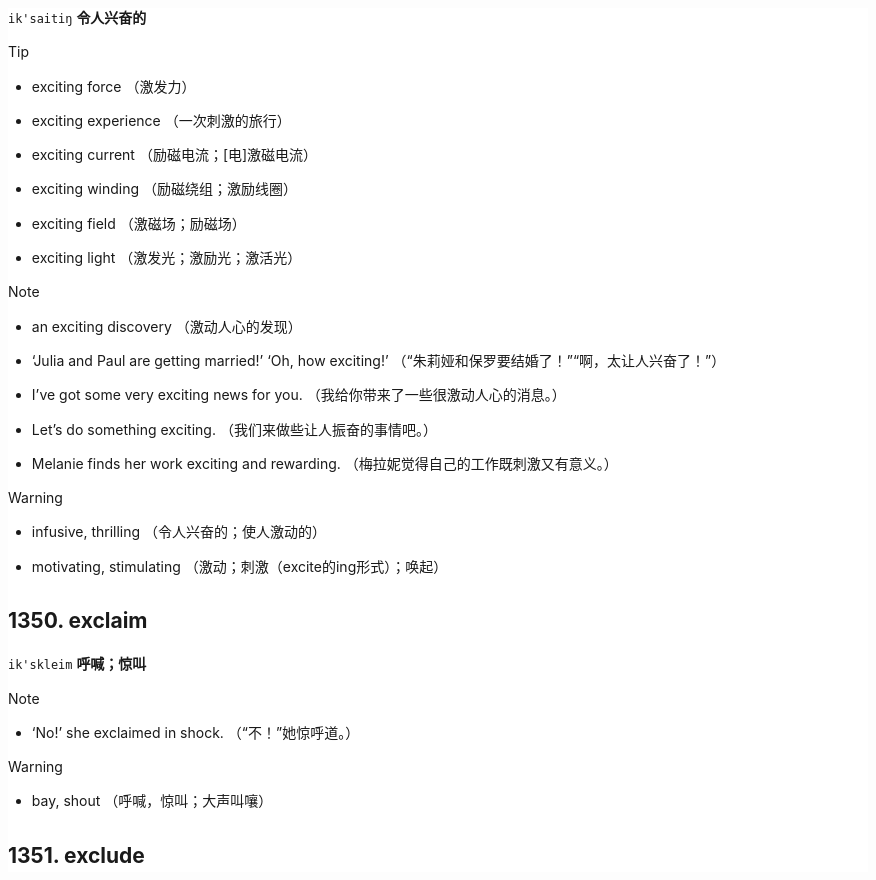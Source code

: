 `ik'saitiŋ`  **令人兴奋的**

> [!TIP]
>
> - exciting force （激发力）
>
> - exciting experience （一次刺激的旅行）
>
> - exciting current （励磁电流；[电]激磁电流）
>
> - exciting winding （励磁绕组；激励线圈）
>
> - exciting field （激磁场；励磁场）
>
> - exciting light （激发光；激励光；激活光）
>

> [!NOTE]
>
> - an exciting discovery （激动人心的发现）
>
> - ‘Julia and Paul are getting married!’ ‘Oh, how exciting!’ （“朱莉娅和保罗要结婚了！”“啊，太让人兴奋了！”）
>
> - I’ve got some very exciting news for you. （我给你带来了一些很激动人心的消息。）
>
> - Let’s do something exciting. （我们来做些让人振奋的事情吧。）
>
> - Melanie finds her work exciting and rewarding. （梅拉妮觉得自己的工作既刺激又有意义。）
>

> [!WARNING]
>
> - infusive, thrilling （令人兴奋的；使人激动的）
>
> - motivating, stimulating （激动；刺激（excite的ing形式）；唤起）
>

## 1350. exclaim

`ik'skleim`  **呼喊；惊叫**

> [!NOTE]
>
> - ‘No!’ she exclaimed in shock. （“不！”她惊呼道。）
>

> [!WARNING]
>
> - bay, shout （呼喊，惊叫；大声叫嚷）
>

## 1351. exclude
